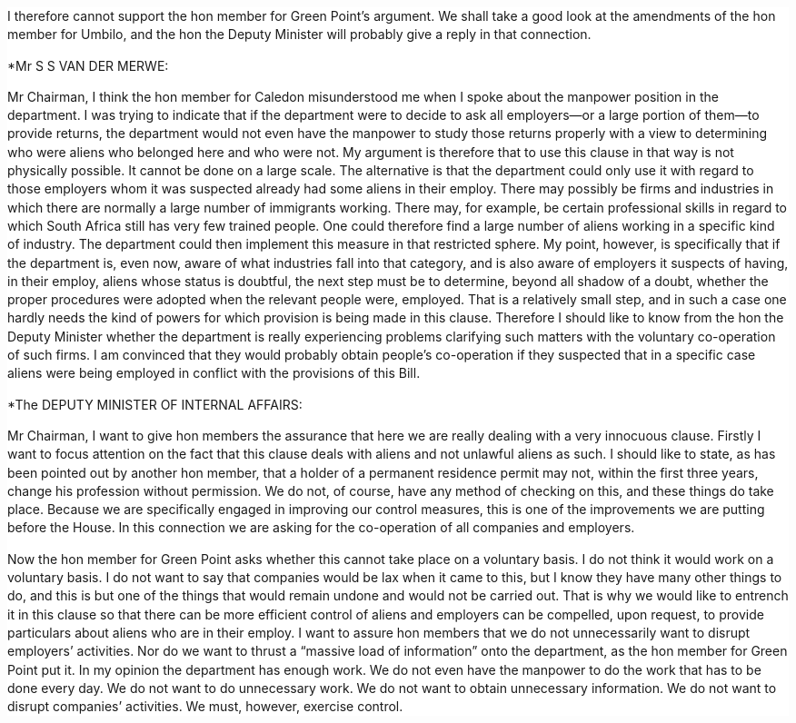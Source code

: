 <p>I therefore cannot support the hon member for Green Point&#x2019;s argument. We shall take a good look at the amendments of the hon member for Umbilo, and the hon the Deputy Minister will probably give a reply in that connection.</p>

</speech>

<speech by="#van_der_merwe">

<from>*Mr <person refersTo="hansard_za">S S VAN DER MERWE</person>:</from>

<p>Mr Chairman, I think the hon member for Caledon misunderstood me when I spoke about the manpower position in the department. I was trying to indicate that if the department were to decide to ask all employers&#x2014;or a large portion of them&#x2014;to provide returns, the department would not even have the manpower to study those returns properly with a view to determining who were aliens who belonged here and who were not. My argument is therefore that to use this clause in that way is not physically possible. It cannot be done on a large scale. The alternative is <span class="col_3593-3594" refersTo="page_0469"/>that the department could only use it with regard to those employers whom it was suspected already had some aliens in their employ. There may possibly be firms and industries in which there are normally a large number of immigrants working. There may, for example, be certain professional skills in regard to which South Africa still has very few trained people. One could therefore find a large number of aliens working in a specific kind of industry. The department could then implement this measure in that restricted sphere. My point, however, is specifically that if the department is, even now, aware of what industries fall into that category, and is also aware of employers it suspects of having, in their employ, aliens whose status is doubtful, the next step must be to determine, beyond all shadow of a doubt, whether the proper procedures were adopted when the relevant people were, employed. That is a relatively small step, and in such a case one hardly needs the kind of powers for which provision is being made in this clause. Therefore I should like to know from the hon the Deputy Minister whether the department is really experiencing problems clarifying such matters with the voluntary co-operation of such firms. I am convinced that they would probably obtain people&#x2019;s co-operation if they suspected that in a specific case aliens were being employed in conflict with the provisions of this Bill.</p>

</speech>

<speech by="#deputy_minister_of_internal_affairs">

<from>*The <person refersTo="hansard_za">DEPUTY MINISTER OF INTERNAL AFFAIRS</person>:</from>

<p>Mr Chairman, I want to give hon members the assurance that here we are really dealing with a very innocuous clause. Firstly I want to focus attention on the fact that this clause deals with aliens and not unlawful aliens as such. I should like to state, as has been pointed out by another hon member, that a holder of a permanent residence permit may not, within the first three years, change his profession without permission. We do not, of course, have any method of checking on this, and these things do take place. Because we are specifically engaged in improving our control measures, this is one of the improvements we are putting before the House. In this connection we are asking for the co-operation of all companies and employers.</p>

<p>Now the hon member for Green Point asks whether this cannot take place on a voluntary basis. I do not think it would work on a voluntary basis. I do not want to say that companies would be lax when it came to this, but I know they have many other things to do, and this is but one of the things that would remain undone and would not be carried out. That is why we would like to entrench it in this clause so that there can be more efficient control of aliens and employers can be compelled, upon request, to provide particulars about aliens who are in their employ. I want to assure hon members that we do not unnecessarily want to disrupt employers&#x2019; activities. Nor do we want to thrust a &#x201C;massive load of information&#x201D; onto the department, as the hon member for Green Point put it. In my opinion the department has enough work. We do not even have the manpower to do the work that has to be done every day. We do not want to do unnecessary work. We do not want to obtain unnecessary information. We do not want to disrupt companies&#x2019; activities. We must, however, exercise control.</p>
